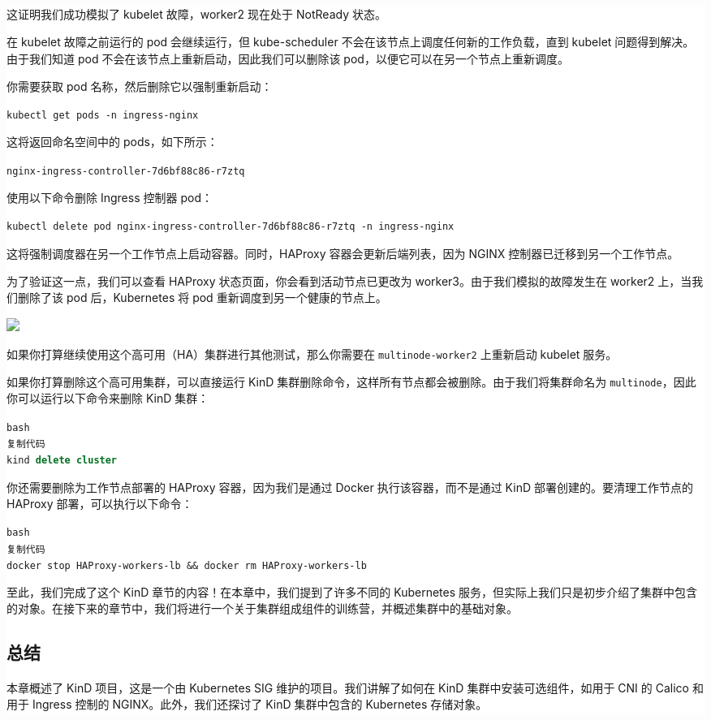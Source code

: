 这证明我们成功模拟了 kubelet 故障，worker2 现在处于 NotReady 状态。

在 kubelet 故障之前运行的 pod 会继续运行，但 kube-scheduler 不会在该节点上调度任何新的工作负载，直到 kubelet 问题得到解决。由于我们知道 pod 不会在该节点上重新启动，因此我们可以删除该 pod，以便它可以在另一个节点上重新调度。

你需要获取 pod 名称，然后删除它以强制重新启动：

```arduino
kubectl get pods -n ingress-nginx

```

这将返回命名空间中的 pods，如下所示：

```null
nginx-ingress-controller-7d6bf88c86-r7ztq

```

使用以下命令删除 Ingress 控制器 pod：

```arduino
kubectl delete pod nginx-ingress-controller-7d6bf88c86-r7ztq -n ingress-nginx

```

这将强制调度器在另一个工作节点上启动容器。同时，HAProxy 容器会更新后端列表，因为 NGINX 控制器已迁移到另一个工作节点。

为了验证这一点，我们可以查看 HAProxy 状态页面，你会看到活动节点已更改为 worker3。由于我们模拟的故障发生在 worker2 上，当我们删除了该 pod 后，Kubernetes 将 pod 重新调度到另一个健康的节点上。

![](https://p6-xtjj-sign.byteimg.com/tos-cn-i-73owjymdk6/5b096bd35f0f4ee0b28ad2915b399284~tplv-73owjymdk6-jj-mark-v1:0:0:0:0:5o6Y6YeR5oqA5pyv56S-5Yy6IEAg5pWw5o2u5pm66IO96ICB5Y-45py6:q75.awebp?rk3s=f64ab15b&x-expires=1728552081&x-signature=d6Ltouh5kv1J0gwINE8oCoW3oA8%3D)

如果你打算继续使用这个高可用（HA）集群进行其他测试，那么你需要在 `multinode-worker2` 上重新启动 kubelet 服务。

如果你打算删除这个高可用集群，可以直接运行 KinD 集群删除命令，这样所有节点都会被删除。由于我们将集群命名为 `multinode`，因此你可以运行以下命令来删除 KinD 集群：

```sql
bash
复制代码
kind delete cluster 

```

你还需要删除为工作节点部署的 HAProxy 容器，因为我们是通过 Docker 执行该容器，而不是通过 KinD 部署创建的。要清理工作节点的 HAProxy 部署，可以执行以下命令：

```arduino
bash
复制代码
docker stop HAProxy-workers-lb && docker rm HAProxy-workers-lb

```

至此，我们完成了这个 KinD 章节的内容！在本章中，我们提到了许多不同的 Kubernetes 服务，但实际上我们只是初步介绍了集群中包含的对象。在接下来的章节中，我们将进行一个关于集群组成组件的训练营，并概述集群中的基础对象。

**总结**
------

本章概述了 KinD 项目，这是一个由 Kubernetes SIG 维护的项目。我们讲解了如何在 KinD 集群中安装可选组件，如用于 CNI 的 Calico 和用于 Ingress 控制的 NGINX。此外，我们还探讨了 KinD 集群中包含的 Kubernetes 存储对象。
